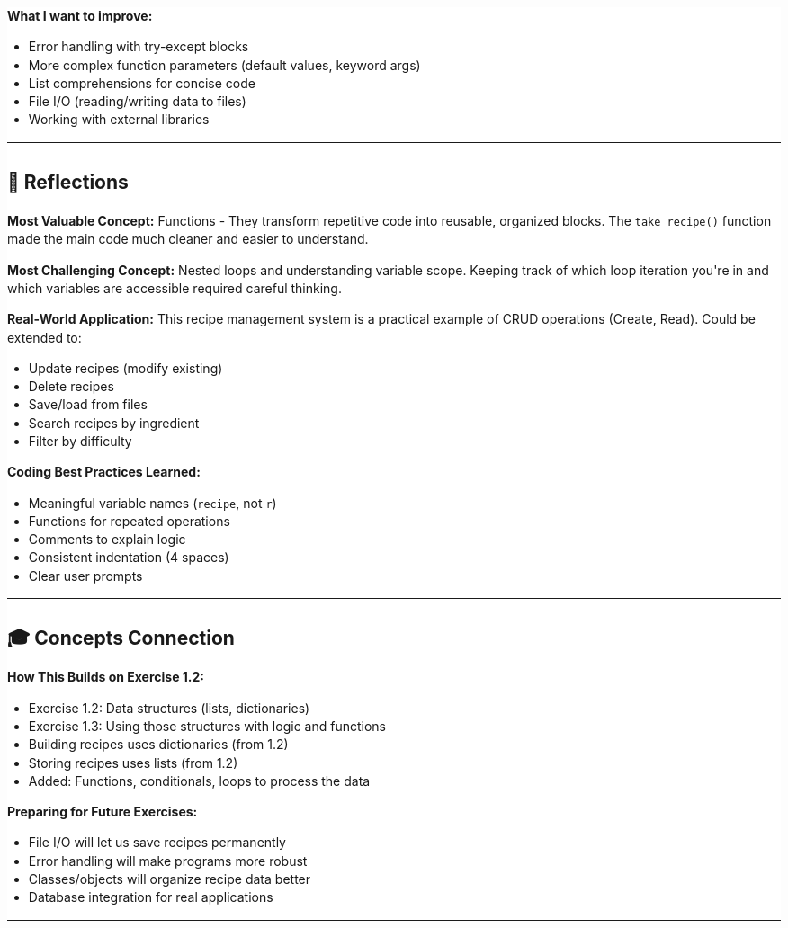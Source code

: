 **What I want to improve:**
- Error handling with try-except blocks
- More complex function parameters (default values, keyword args)
- List comprehensions for concise code
- File I/O (reading/writing data to files)
- Working with external libraries

---

## 💭 Reflections

**Most Valuable Concept:**
Functions - They transform repetitive code into reusable, organized blocks. The `take_recipe()` function made the main code much cleaner and easier to understand.

**Most Challenging Concept:**
Nested loops and understanding variable scope. Keeping track of which loop iteration you're in and which variables are accessible required careful thinking.

**Real-World Application:**
This recipe management system is a practical example of CRUD operations (Create, Read). Could be extended to:
- Update recipes (modify existing)
- Delete recipes
- Save/load from files
- Search recipes by ingredient
- Filter by difficulty

**Coding Best Practices Learned:**
- Meaningful variable names (`recipe`, not `r`)
- Functions for repeated operations
- Comments to explain logic
- Consistent indentation (4 spaces)
- Clear user prompts

---

## 🎓 Concepts Connection

**How This Builds on Exercise 1.2:**
- Exercise 1.2: Data structures (lists, dictionaries)
- Exercise 1.3: Using those structures with logic and functions
- Building recipes uses dictionaries (from 1.2)
- Storing recipes uses lists (from 1.2)
- Added: Functions, conditionals, loops to process the data

**Preparing for Future Exercises:**
- File I/O will let us save recipes permanently
- Error handling will make programs more robust
- Classes/objects will organize recipe data better
- Database integration for real applications

---
